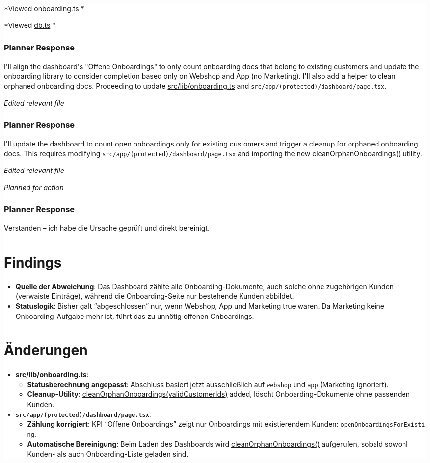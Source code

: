 *Viewed [onboarding.ts](file:///Users/markusfischer/Desktop/BRRY%20Dashboard/brry-dashboard/src/lib/onboarding.ts) *

*Viewed [db.ts](file:///Users/markusfischer/Desktop/BRRY%20Dashboard/brry-dashboard/src/lib/db.ts) *

### Planner Response

I'll align the dashboard's "Offene Onboardings" to only count onboarding docs that belong to existing customers and update the onboarding library to consider completion based only on Webshop and App (no Marketing). I'll also add a helper to clean orphaned onboarding docs. Proceeding to update [src/lib/onboarding.ts](cci:7://file:///Users/markusfischer/Desktop/BRRY%20Dashboard/brry-dashboard/src/lib/onboarding.ts:0:0-0:0) and `src/app/(protected)/dashboard/page.tsx`.

*Edited relevant file*

### Planner Response

I'll update the dashboard to count open onboardings only for existing customers and trigger a cleanup for orphaned onboarding docs. This requires modifying `src/app/(protected)/dashboard/page.tsx` and importing the new [cleanOrphanOnboardings()](cci:1://file:///Users/markusfischer/Desktop/BRRY%20Dashboard/brry-dashboard/src/lib/onboarding.ts:59:0-65:1) utility.

*Edited relevant file*

*Planned for action*

### Planner Response

Verstanden – ich habe die Ursache geprüft und direkt bereinigt.

# Findings
- __Quelle der Abweichung__: Das Dashboard zählte alle Onboarding-Dokumente, auch solche ohne zugehörigen Kunden (verwaiste Einträge), während die Onboarding-Seite nur bestehende Kunden abbildet.
- __Statuslogik__: Bisher galt “abgeschlossen” nur, wenn Webshop, App und Marketing true waren. Da Marketing keine Onboarding-Aufgabe mehr ist, führt das zu unnötig offenen Onboardings.

# Änderungen
- __[src/lib/onboarding.ts](cci:7://file:///Users/markusfischer/Desktop/BRRY%20Dashboard/brry-dashboard/src/lib/onboarding.ts:0:0-0:0)__:
  - __Statusberechnung angepasst__: Abschluss basiert jetzt ausschließlich auf `webshop` und `app` (Marketing ignoriert).
  - __Cleanup-Utility__: [cleanOrphanOnboardings(validCustomerIds)](cci:1://file:///Users/markusfischer/Desktop/BRRY%20Dashboard/brry-dashboard/src/lib/onboarding.ts:59:0-65:1) added, löscht Onboarding-Dokumente ohne passenden Kunden.
- __`src/app/(protected)/dashboard/page.tsx`__:
  - __Zählung korrigiert__: KPI “Offene Onboardings” zeigt nur Onboardings mit existierendem Kunden: `openOnboardingsForExisting`.
  - __Automatische Bereinigung__: Beim Laden des Dashboards wird [cleanOrphanOnboardings()](cci:1://file:///Users/markusfischer/Desktop/BRRY%20Dashboard/brry-dashboard/src/lib/onboarding.ts:59:0-65:1) aufgerufen, sobald sowohl Kunden- als auch Onboarding-Liste geladen sind.
